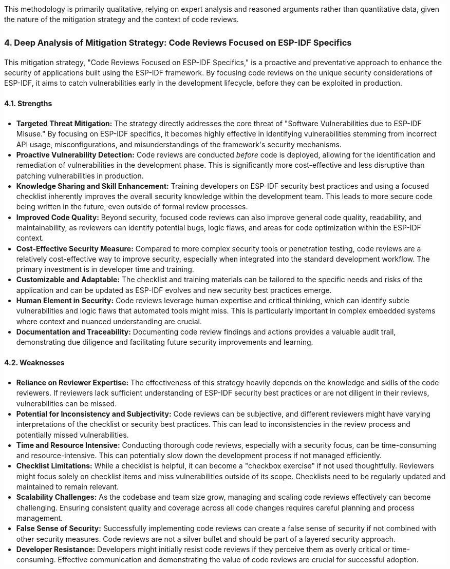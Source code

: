 This methodology is primarily qualitative, relying on expert analysis and reasoned arguments rather than quantitative data, given the nature of the mitigation strategy and the context of code reviews.

### 4. Deep Analysis of Mitigation Strategy: Code Reviews Focused on ESP-IDF Specifics

This mitigation strategy, "Code Reviews Focused on ESP-IDF Specifics," is a proactive and preventative approach to enhance the security of applications built using the ESP-IDF framework. By focusing code reviews on the unique security considerations of ESP-IDF, it aims to catch vulnerabilities early in the development lifecycle, before they can be exploited in production.

#### 4.1. Strengths

*   **Targeted Threat Mitigation:** The strategy directly addresses the core threat of "Software Vulnerabilities due to ESP-IDF Misuse." By focusing on ESP-IDF specifics, it becomes highly effective in identifying vulnerabilities stemming from incorrect API usage, misconfigurations, and misunderstandings of the framework's security mechanisms.
*   **Proactive Vulnerability Detection:** Code reviews are conducted *before* code is deployed, allowing for the identification and remediation of vulnerabilities in the development phase. This is significantly more cost-effective and less disruptive than patching vulnerabilities in production.
*   **Knowledge Sharing and Skill Enhancement:** Training developers on ESP-IDF security best practices and using a focused checklist inherently improves the overall security knowledge within the development team. This leads to more secure code being written in the future, even outside of formal review processes.
*   **Improved Code Quality:** Beyond security, focused code reviews can also improve general code quality, readability, and maintainability, as reviewers can identify potential bugs, logic flaws, and areas for code optimization within the ESP-IDF context.
*   **Cost-Effective Security Measure:** Compared to more complex security tools or penetration testing, code reviews are a relatively cost-effective way to improve security, especially when integrated into the standard development workflow. The primary investment is in developer time and training.
*   **Customizable and Adaptable:** The checklist and training materials can be tailored to the specific needs and risks of the application and can be updated as ESP-IDF evolves and new security best practices emerge.
*   **Human Element in Security:** Code reviews leverage human expertise and critical thinking, which can identify subtle vulnerabilities and logic flaws that automated tools might miss. This is particularly important in complex embedded systems where context and nuanced understanding are crucial.
*   **Documentation and Traceability:** Documenting code review findings and actions provides a valuable audit trail, demonstrating due diligence and facilitating future security improvements and learning.

#### 4.2. Weaknesses

*   **Reliance on Reviewer Expertise:** The effectiveness of this strategy heavily depends on the knowledge and skills of the code reviewers. If reviewers lack sufficient understanding of ESP-IDF security best practices or are not diligent in their reviews, vulnerabilities can be missed.
*   **Potential for Inconsistency and Subjectivity:** Code reviews can be subjective, and different reviewers might have varying interpretations of the checklist or security best practices. This can lead to inconsistencies in the review process and potentially missed vulnerabilities.
*   **Time and Resource Intensive:**  Conducting thorough code reviews, especially with a security focus, can be time-consuming and resource-intensive. This can potentially slow down the development process if not managed efficiently.
*   **Checklist Limitations:** While a checklist is helpful, it can become a "checkbox exercise" if not used thoughtfully. Reviewers might focus solely on checklist items and miss vulnerabilities outside of its scope.  Checklists need to be regularly updated and maintained to remain relevant.
*   **Scalability Challenges:** As the codebase and team size grow, managing and scaling code reviews effectively can become challenging. Ensuring consistent quality and coverage across all code changes requires careful planning and process management.
*   **False Sense of Security:**  Successfully implementing code reviews can create a false sense of security if not combined with other security measures. Code reviews are not a silver bullet and should be part of a layered security approach.
*   **Developer Resistance:** Developers might initially resist code reviews if they perceive them as overly critical or time-consuming.  Effective communication and demonstrating the value of code reviews are crucial for successful adoption.